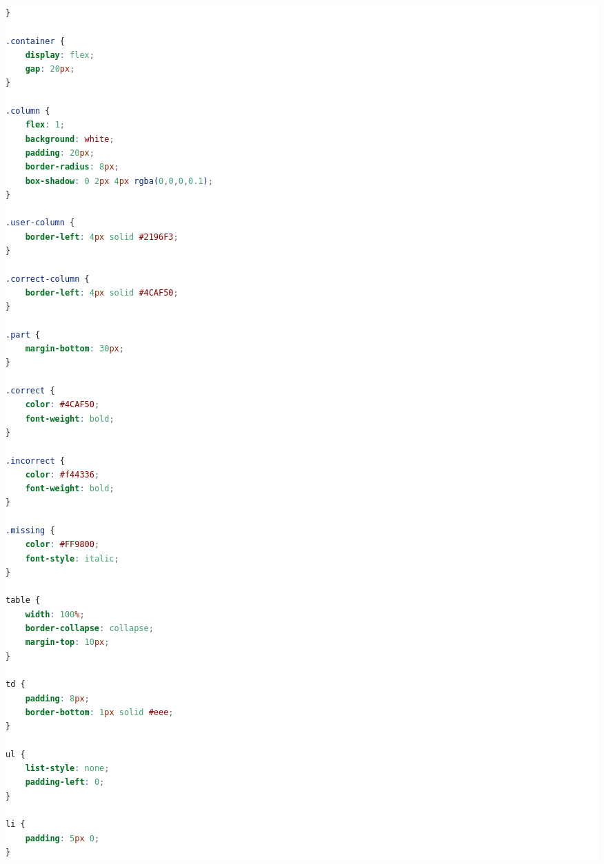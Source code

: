 ```css
}

.container {
    display: flex;
    gap: 20px;
}

.column {
    flex: 1;
    background: white;
    padding: 20px;
    border-radius: 8px;
    box-shadow: 0 2px 4px rgba(0,0,0,0.1);
}

.user-column {
    border-left: 4px solid #2196F3;
}

.correct-column {
    border-left: 4px solid #4CAF50;
}

.part {
    margin-bottom: 30px;
}

.correct {
    color: #4CAF50;
    font-weight: bold;
}

.incorrect {
    color: #f44336;
    font-weight: bold;
}

.missing {
    color: #FF9800;
    font-style: italic;
}

table {
    width: 100%;
    border-collapse: collapse;
    margin-top: 10px;
}

td {
    padding: 8px;
    border-bottom: 1px solid #eee;
}

ul {
    list-style: none;
    padding-left: 0;
}

li {
    padding: 5px 0;
}
```
